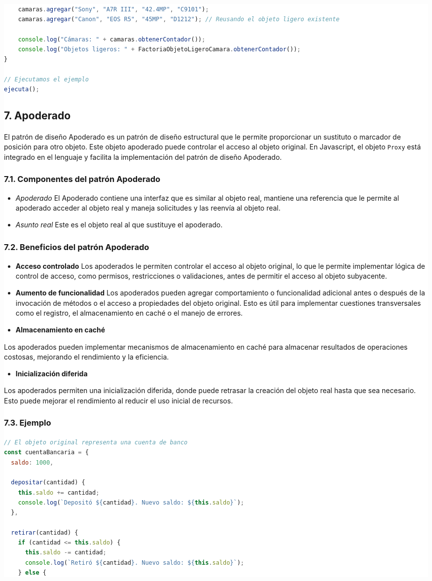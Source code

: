 ```javascript
    camaras.agregar("Sony", "A7R III", "42.4MP", "C9101");
    camaras.agregar("Canon", "EOS R5", "45MP", "D1212"); // Reusando el objeto ligero existente

    console.log("Cámaras: " + camaras.obtenerContador());
    console.log("Objetos ligeros: " + FactoriaObjetoLigeroCamara.obtenerContador());
}

// Ejecutamos el ejemplo
ejecuta();
```

## 7. Apoderado

El patrón de diseño Apoderado es un patrón de diseño estructural que le permite proporcionar un sustituto o marcador de posición para otro objeto. Este objeto apoderado puede controlar el acceso al objeto original. En Javascript, el objeto `Proxy` está integrado en el lenguaje y facilita la implementación del patrón de diseño Apoderado.

### 7.1. Componentes del patrón Apoderado

- *Apoderado*
El Apoderado contiene una interfaz que es similar al objeto real, mantiene una referencia que le permite al apoderado acceder al objeto real y maneja solicitudes y las reenvía al objeto real.

- *Asunto real*
Este es el objeto real al que sustituye el apoderado.

### 7.2. Beneficios del patrón Apoderado

- **Acceso controlado**
Los apoderados le permiten controlar el acceso al objeto original, lo que le permite implementar lógica de control de acceso, como permisos, restricciones o validaciones, antes de permitir el acceso al objeto subyacente.

- **Aumento de funcionalidad**
Los apoderados pueden agregar comportamiento o funcionalidad adicional antes o después de la invocación de métodos o el acceso a propiedades del objeto original. Esto es útil para implementar cuestiones transversales como el registro, el almacenamiento en caché o el manejo de errores.

- **Almacenamiento en caché**

Los apoderados pueden implementar mecanismos de almacenamiento en caché para almacenar resultados de operaciones costosas, mejorando el rendimiento y la eficiencia.

- **Inicialización diferida**

Los apoderados permiten una inicialización diferida, donde puede retrasar la creación del objeto real hasta que sea necesario. Esto puede mejorar el rendimiento al reducir el uso inicial de recursos.

### 7.3. Ejemplo

```javascript
// El objeto original representa una cuenta de banco
const cuentaBancaria = {
  saldo: 1000,

  depositar(cantidad) {
    this.saldo += cantidad;
    console.log(`Depositó ${cantidad}. Nuevo saldo: ${this.saldo}`);
  },

  retirar(cantidad) {
    if (cantidad <= this.saldo) {
      this.saldo -= cantidad;
      console.log(`Retiró ${cantidad}. Nuevo saldo: ${this.saldo}`);
    } else {
```
